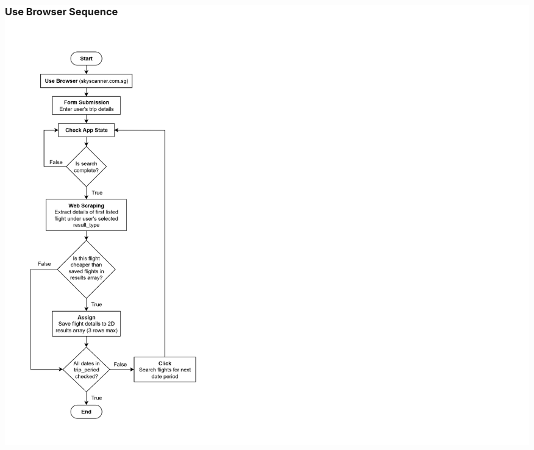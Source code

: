 ### Use Browser Sequence

<img src="documentation/use_browser_flowchart.png" alt="Use Browser Sequence" width="350"/>
